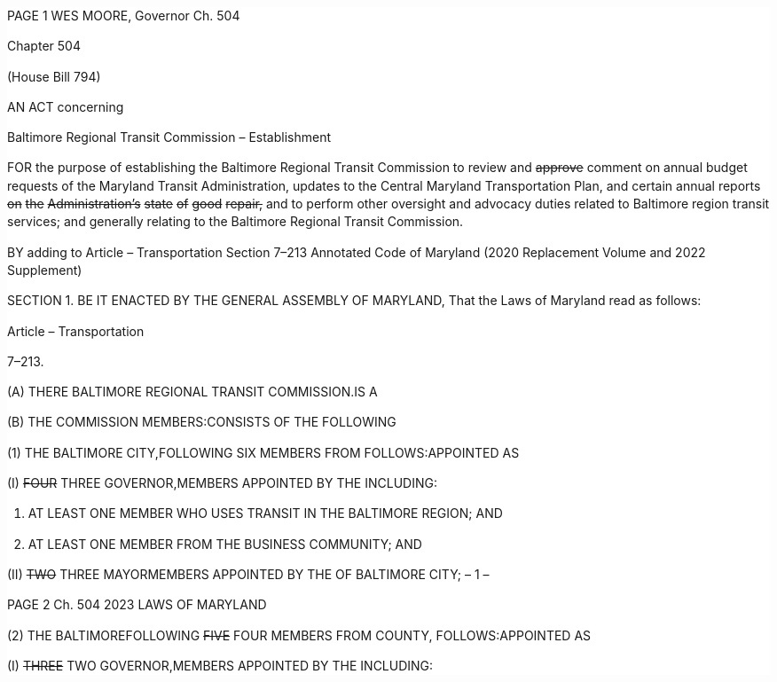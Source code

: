 PAGE 1
WES MOORE, Governor Ch. 504

Chapter 504

(House Bill 794)

AN ACT concerning

Baltimore Regional Transit Commission – Establishment

FOR the purpose of establishing the Baltimore Regional Transit Commission to review and
~~approve~~ comment on annual budget requests of the Maryland Transit
Administration, updates to the Central Maryland Transportation Plan, and certain
annual reports ~~on~~ ~~the~~ ~~Administration’s~~ ~~state~~ ~~of~~ ~~good~~ ~~repair,~~ and to perform other
oversight and advocacy duties related to Baltimore region transit services; and
generally relating to the Baltimore Regional Transit Commission.

BY adding to
Article – Transportation
Section 7–213
Annotated Code of Maryland
(2020 Replacement Volume and 2022 Supplement)

SECTION 1. BE IT ENACTED BY THE GENERAL ASSEMBLY OF MARYLAND,
That the Laws of Maryland read as follows:

Article – Transportation

7–213.

(A) THERE BALTIMORE REGIONAL TRANSIT COMMISSION.IS A

(B) THE COMMISSION MEMBERS:CONSISTS OF THE FOLLOWING

(1) THE BALTIMORE CITY,FOLLOWING SIX MEMBERS FROM
FOLLOWS:APPOINTED AS

(I) ~~FOUR~~ THREE GOVERNOR,MEMBERS APPOINTED BY THE
INCLUDING:

1. AT LEAST ONE MEMBER WHO USES TRANSIT IN THE
BALTIMORE REGION; AND

2. AT LEAST ONE MEMBER FROM THE BUSINESS
COMMUNITY; AND

(II) ~~TWO~~ THREE MAYORMEMBERS APPOINTED BY THE OF
BALTIMORE CITY;
– 1 –

PAGE 2
Ch. 504 2023 LAWS OF MARYLAND

(2) THE BALTIMOREFOLLOWING ~~FIVE~~ FOUR MEMBERS FROM
COUNTY, FOLLOWS:APPOINTED AS

(I) ~~THREE~~ TWO GOVERNOR,MEMBERS APPOINTED BY THE
INCLUDING:
